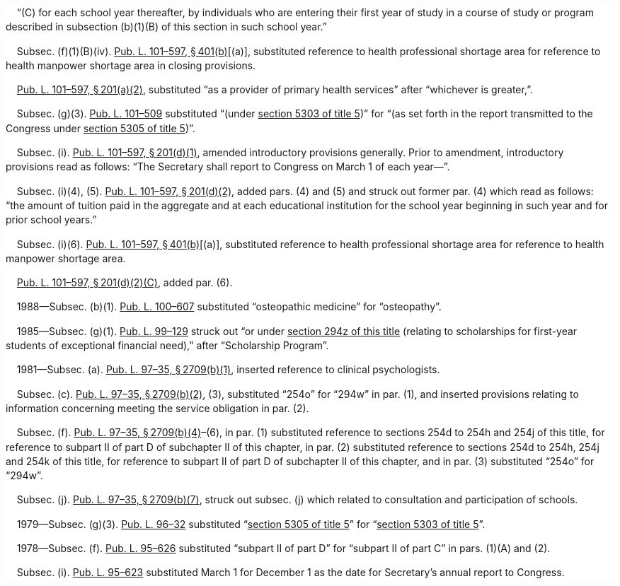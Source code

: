     “(C) for each school year thereafter, by individuals who are entering their first year of study in a course of study or program described in subsection (b)(1)(B) of this section in such school year.”

    Subsec. (f)(1)(B)(iv). [Pub. L. 101–597, § 401(b)][/us/pl/101/597/s401/b]\[(a)\], substituted reference to health professional shortage area for reference to health manpower shortage area in closing provisions.

    [Pub. L. 101–597, § 201(a)(2)][/us/pl/101/597/s201/a/2], substituted “as a provider of primary health services” after “whichever is greater,”.

    Subsec. (g)(3). [Pub. L. 101–509][/us/pl/101/509] substituted “(under [section 5303 of title 5][/us/usc/t5/s5303])” for “(as set forth in the report transmitted to the Congress under [section 5305 of title 5][/us/usc/t5/s5305])”.

    Subsec. (i). [Pub. L. 101–597, § 201(d)(1)][/us/pl/101/597/s201/d/1], amended introductory provisions generally. Prior to amendment, introductory provisions read as follows: “The Secretary shall report to Congress on March 1 of each year—”.

    Subsec. (i)(4), (5). [Pub. L. 101–597, § 201(d)(2)][/us/pl/101/597/s201/d/2], added pars. (4) and (5) and struck out former par. (4) which read as follows: “the amount of tuition paid in the aggregate and at each educational institution for the school year beginning in such year and for prior school years.”

    Subsec. (i)(6). [Pub. L. 101–597, § 401(b)][/us/pl/101/597/s401/b]\[(a)\], substituted reference to health professional shortage area for reference to health manpower shortage area.

    [Pub. L. 101–597, § 201(d)(2)(C)][/us/pl/101/597/s201/d/2/C], added par. (6).

    1988—Subsec. (b)(1). [Pub. L. 100–607][/us/pl/100/607] substituted “osteopathic medicine” for “osteopathy”.

    1985—Subsec. (g)(1). [Pub. L. 99–129][/us/pl/99/129] struck out “or under [section 294z of this title][/us/usc/t42/s294z] (relating to scholarships for first-year students of exceptional financial need),” after “Scholarship Program”.

    1981—Subsec. (a). [Pub. L. 97–35, § 2709(b)(1)][/us/pl/97/35/s2709/b/1], inserted reference to clinical psychologists.

    Subsec. (c). [Pub. L. 97–35, § 2709(b)(2)][/us/pl/97/35/s2709/b/2], (3), substituted “254o” for “294w” in par. (1), and inserted provisions relating to information concerning meeting the service obligation in par. (2).

    Subsec. (f). [Pub. L. 97–35, § 2709(b)(4)][/us/pl/97/35/s2709/b/4]–(6), in par. (1) substituted reference to sections 254d to 254h and 254j of this title, for reference to subpart II of part D of subchapter II of this chapter, in par. (2) substituted reference to sections 254d to 254h, 254j and 254k of this title, for reference to subpart II of part D of subchapter II of this chapter, and in par. (3) substituted “254o” for “294w”.

    Subsec. (j). [Pub. L. 97–35, § 2709(b)(7)][/us/pl/97/35/s2709/b/7], struck out subsec. (j) which related to consultation and participation of schools.

    1979—Subsec. (g)(3). [Pub. L. 96–32][/us/pl/96/32] substituted “[section 5305 of title 5][/us/usc/t5/s5305]” for “[section 5303 of title 5][/us/usc/t5/s5303]”.

    1978—Subsec. (f). [Pub. L. 95–626][/us/pl/95/626] substituted “subpart II of part D” for “subpart II of part C” in pars. (1)(A) and (2).

    Subsec. (i). [Pub. L. 95–623][/us/pl/95/623] substituted March 1 for December 1 as the date for Secretary’s annual report to Congress.


[/us/usc/t42/s254d/a/2]: https://publicdocs.github.io/go/links?ns=uslm&ref=%2Fus%2Fusc%2Ft42%2Fs254d%2Fa%2F2
[/us/usc/t42/s254n]: https://publicdocs.github.io/go/links?ns=uslm&ref=%2Fus%2Fusc%2Ft42%2Fs254n
[/us/usc/t42/s254f]: https://publicdocs.github.io/go/links?ns=uslm&ref=%2Fus%2Fusc%2Ft42%2Fs254f
[/us/usc/t42/s254f–1]: https://publicdocs.github.io/go/links?ns=uslm&ref=%2Fus%2Fusc%2Ft42%2Fs254f%E2%80%931
[/us/usc/t42/s254j]: https://publicdocs.github.io/go/links?ns=uslm&ref=%2Fus%2Fusc%2Ft42%2Fs254j
[/us/usc/t42/s254e]: https://publicdocs.github.io/go/links?ns=uslm&ref=%2Fus%2Fusc%2Ft42%2Fs254e
[/us/usc/t5/s5303]: https://publicdocs.github.io/go/links?ns=uslm&ref=%2Fus%2Fusc%2Ft5%2Fs5303
[/us/act/1944-07-01/ch373]: https://publicdocs.github.io/go/links?ns=uslm&ref=%2Fus%2Fact%2F1944-07-01%2Fch373
[/us/pl/94/484/s408/b/1]: https://publicdocs.github.io/go/links?ns=uslm&ref=%2Fus%2Fpl%2F94%2F484%2Fs408%2Fb%2F1
[/us/stat/90/2281]: https://publicdocs.github.io/go/links?ns=uslm&ref=%2Fus%2Fstat%2F90%2F2281
[/us/pl/95/215/s5]: https://publicdocs.github.io/go/links?ns=uslm&ref=%2Fus%2Fpl%2F95%2F215%2Fs5
[/us/stat/91/1506]: https://publicdocs.github.io/go/links?ns=uslm&ref=%2Fus%2Fstat%2F91%2F1506
[/us/pl/95/623/s12/c]: https://publicdocs.github.io/go/links?ns=uslm&ref=%2Fus%2Fpl%2F95%2F623%2Fs12%2Fc
[/us/stat/92/3457]: https://publicdocs.github.io/go/links?ns=uslm&ref=%2Fus%2Fstat%2F92%2F3457
[/us/pl/95/626/s113/b]: https://publicdocs.github.io/go/links?ns=uslm&ref=%2Fus%2Fpl%2F95%2F626%2Fs113%2Fb
[/us/stat/92/3563]: https://publicdocs.github.io/go/links?ns=uslm&ref=%2Fus%2Fstat%2F92%2F3563
[/us/pl/96/32/s7/i]: https://publicdocs.github.io/go/links?ns=uslm&ref=%2Fus%2Fpl%2F96%2F32%2Fs7%2Fi
[/us/stat/93/84]: https://publicdocs.github.io/go/links?ns=uslm&ref=%2Fus%2Fstat%2F93%2F84
[/us/pl/97/35/s2709/a]: https://publicdocs.github.io/go/links?ns=uslm&ref=%2Fus%2Fpl%2F97%2F35%2Fs2709%2Fa
[/us/stat/95/908]: https://publicdocs.github.io/go/links?ns=uslm&ref=%2Fus%2Fstat%2F95%2F908
[/us/pl/99/129/s210/b]: https://publicdocs.github.io/go/links?ns=uslm&ref=%2Fus%2Fpl%2F99%2F129%2Fs210%2Fb
[/us/stat/99/537]: https://publicdocs.github.io/go/links?ns=uslm&ref=%2Fus%2Fstat%2F99%2F537
[/us/pl/100/607/s629/a/2]: https://publicdocs.github.io/go/links?ns=uslm&ref=%2Fus%2Fpl%2F100%2F607%2Fs629%2Fa%2F2
[/us/stat/102/3146]: https://publicdocs.github.io/go/links?ns=uslm&ref=%2Fus%2Fstat%2F102%2F3146
[/us/pl/101/509/s529]: https://publicdocs.github.io/go/links?ns=uslm&ref=%2Fus%2Fpl%2F101%2F509%2Fs529
[/us/stat/104/1427]: https://publicdocs.github.io/go/links?ns=uslm&ref=%2Fus%2Fstat%2F104%2F1427
[/us/pl/101/597/s201]: https://publicdocs.github.io/go/links?ns=uslm&ref=%2Fus%2Fpl%2F101%2F597%2Fs201
[/us/stat/104/3021]: https://publicdocs.github.io/go/links?ns=uslm&ref=%2Fus%2Fstat%2F104%2F3021
[/us/pl/107/251/s309]: https://publicdocs.github.io/go/links?ns=uslm&ref=%2Fus%2Fpl%2F107%2F251%2Fs309
[/us/stat/116/1649]: https://publicdocs.github.io/go/links?ns=uslm&ref=%2Fus%2Fstat%2F116%2F1649
[/us/pl/108/163/s2/j]: https://publicdocs.github.io/go/links?ns=uslm&ref=%2Fus%2Fpl%2F108%2F163%2Fs2%2Fj
[/us/stat/117/2022]: https://publicdocs.github.io/go/links?ns=uslm&ref=%2Fus%2Fstat%2F117%2F2022
[/us/usc/t42/s294z]: https://publicdocs.github.io/go/links?ns=uslm&ref=%2Fus%2Fusc%2Ft42%2Fs294z
[/us/pl/102/408/s102]: https://publicdocs.github.io/go/links?ns=uslm&ref=%2Fus%2Fpl%2F102%2F408%2Fs102
[/us/stat/106/1994]: https://publicdocs.github.io/go/links?ns=uslm&ref=%2Fus%2Fstat%2F106%2F1994
[/us/usc/t42/s292k]: https://publicdocs.github.io/go/links?ns=uslm&ref=%2Fus%2Fusc%2Ft42%2Fs292k
[/us/pl/97/35/s2720/b]: https://publicdocs.github.io/go/links?ns=uslm&ref=%2Fus%2Fpl%2F97%2F35%2Fs2720%2Fb
[/us/stat/95/915]: https://publicdocs.github.io/go/links?ns=uslm&ref=%2Fus%2Fstat%2F95%2F915
[/us/pl/102/408/s102]: https://publicdocs.github.io/go/links?ns=uslm&ref=%2Fus%2Fpl%2F102%2F408%2Fs102
[/us/stat/106/1994]: https://publicdocs.github.io/go/links?ns=uslm&ref=%2Fus%2Fstat%2F106%2F1994
[/us/pl/102/408]: https://publicdocs.github.io/go/links?ns=uslm&ref=%2Fus%2Fpl%2F102%2F408
[/us/usc/t31/s529]: https://publicdocs.github.io/go/links?ns=uslm&ref=%2Fus%2Fusc%2Ft31%2Fs529
[/us/pl/97/258/s4/b]: https://publicdocs.github.io/go/links?ns=uslm&ref=%2Fus%2Fpl%2F97%2F258%2Fs4%2Fb
[/us/stat/96/1067]: https://publicdocs.github.io/go/links?ns=uslm&ref=%2Fus%2Fstat%2F96%2F1067
[/us/usc/t42/s294t]: https://publicdocs.github.io/go/links?ns=uslm&ref=%2Fus%2Fusc%2Ft42%2Fs294t
[/us/pl/97/35]: https://publicdocs.github.io/go/links?ns=uslm&ref=%2Fus%2Fpl%2F97%2F35
[/us/pl/108/163]: https://publicdocs.github.io/go/links?ns=uslm&ref=%2Fus%2Fpl%2F108%2F163
[/us/pl/107/251/s309/1]: https://publicdocs.github.io/go/links?ns=uslm&ref=%2Fus%2Fpl%2F107%2F251%2Fs309%2F1
[/us/pl/107/251/s309/2]: https://publicdocs.github.io/go/links?ns=uslm&ref=%2Fus%2Fpl%2F107%2F251%2Fs309%2F2
[/us/pl/107/251/s309/3]: https://publicdocs.github.io/go/links?ns=uslm&ref=%2Fus%2Fpl%2F107%2F251%2Fs309%2F3
[/us/usc/t42/s254n]: https://publicdocs.github.io/go/links?ns=uslm&ref=%2Fus%2Fusc%2Ft42%2Fs254n
[/us/pl/107/251/s309/4]: https://publicdocs.github.io/go/links?ns=uslm&ref=%2Fus%2Fpl%2F107%2F251%2Fs309%2F4
[/us/pl/107/251/s309/5/A]: https://publicdocs.github.io/go/links?ns=uslm&ref=%2Fus%2Fpl%2F107%2F251%2Fs309%2F5%2FA
[/us/pl/107/251/s309/5/B]: https://publicdocs.github.io/go/links?ns=uslm&ref=%2Fus%2Fpl%2F107%2F251%2Fs309%2F5%2FB
[/us/pl/107/251/s309/6]: https://publicdocs.github.io/go/links?ns=uslm&ref=%2Fus%2Fpl%2F107%2F251%2Fs309%2F6
[/us/pl/101/597/s201/a/1]: https://publicdocs.github.io/go/links?ns=uslm&ref=%2Fus%2Fpl%2F101%2F597%2Fs201%2Fa%2F1
[/us/usc/t42/s254d/a/2]: https://publicdocs.github.io/go/links?ns=uslm&ref=%2Fus%2Fusc%2Ft42%2Fs254d%2Fa%2F2
[/us/usc/t42/s296m]: https://publicdocs.github.io/go/links?ns=uslm&ref=%2Fus%2Fusc%2Ft42%2Fs296m
[/us/pl/101/597/s401/b]: https://publicdocs.github.io/go/links?ns=uslm&ref=%2Fus%2Fpl%2F101%2F597%2Fs401%2Fb
[/us/pl/101/597/s401/b]: https://publicdocs.github.io/go/links?ns=uslm&ref=%2Fus%2Fpl%2F101%2F597%2Fs401%2Fb
[/us/pl/101/597/s201/b]: https://publicdocs.github.io/go/links?ns=uslm&ref=%2Fus%2Fpl%2F101%2F597%2Fs201%2Fb
[/us/pl/101/597/s401/b]: https://publicdocs.github.io/go/links?ns=uslm&ref=%2Fus%2Fpl%2F101%2F597%2Fs401%2Fb
[/us/pl/101/597/s201/c]: https://publicdocs.github.io/go/links?ns=uslm&ref=%2Fus%2Fpl%2F101%2F597%2Fs201%2Fc
[/us/usc/t42/s294z]: https://publicdocs.github.io/go/links?ns=uslm&ref=%2Fus%2Fusc%2Ft42%2Fs294z
[/us/pl/101/597/s401/b]: https://publicdocs.github.io/go/links?ns=uslm&ref=%2Fus%2Fpl%2F101%2F597%2Fs401%2Fb
[/us/pl/101/597/s201/a/2]: https://publicdocs.github.io/go/links?ns=uslm&ref=%2Fus%2Fpl%2F101%2F597%2Fs201%2Fa%2F2
[/us/pl/101/509]: https://publicdocs.github.io/go/links?ns=uslm&ref=%2Fus%2Fpl%2F101%2F509
[/us/usc/t5/s5303]: https://publicdocs.github.io/go/links?ns=uslm&ref=%2Fus%2Fusc%2Ft5%2Fs5303
[/us/usc/t5/s5305]: https://publicdocs.github.io/go/links?ns=uslm&ref=%2Fus%2Fusc%2Ft5%2Fs5305
[/us/pl/101/597/s201/d/1]: https://publicdocs.github.io/go/links?ns=uslm&ref=%2Fus%2Fpl%2F101%2F597%2Fs201%2Fd%2F1
[/us/pl/101/597/s201/d/2]: https://publicdocs.github.io/go/links?ns=uslm&ref=%2Fus%2Fpl%2F101%2F597%2Fs201%2Fd%2F2
[/us/pl/101/597/s401/b]: https://publicdocs.github.io/go/links?ns=uslm&ref=%2Fus%2Fpl%2F101%2F597%2Fs401%2Fb
[/us/pl/101/597/s201/d/2/C]: https://publicdocs.github.io/go/links?ns=uslm&ref=%2Fus%2Fpl%2F101%2F597%2Fs201%2Fd%2F2%2FC
[/us/pl/100/607]: https://publicdocs.github.io/go/links?ns=uslm&ref=%2Fus%2Fpl%2F100%2F607
[/us/pl/99/129]: https://publicdocs.github.io/go/links?ns=uslm&ref=%2Fus%2Fpl%2F99%2F129
[/us/usc/t42/s294z]: https://publicdocs.github.io/go/links?ns=uslm&ref=%2Fus%2Fusc%2Ft42%2Fs294z
[/us/pl/97/35/s2709/b/1]: https://publicdocs.github.io/go/links?ns=uslm&ref=%2Fus%2Fpl%2F97%2F35%2Fs2709%2Fb%2F1
[/us/pl/97/35/s2709/b/2]: https://publicdocs.github.io/go/links?ns=uslm&ref=%2Fus%2Fpl%2F97%2F35%2Fs2709%2Fb%2F2
[/us/pl/97/35/s2709/b/4]: https://publicdocs.github.io/go/links?ns=uslm&ref=%2Fus%2Fpl%2F97%2F35%2Fs2709%2Fb%2F4
[/us/pl/97/35/s2709/b/7]: https://publicdocs.github.io/go/links?ns=uslm&ref=%2Fus%2Fpl%2F97%2F35%2Fs2709%2Fb%2F7
[/us/pl/96/32]: https://publicdocs.github.io/go/links?ns=uslm&ref=%2Fus%2Fpl%2F96%2F32
[/us/usc/t5/s5305]: https://publicdocs.github.io/go/links?ns=uslm&ref=%2Fus%2Fusc%2Ft5%2Fs5305
[/us/usc/t5/s5303]: https://publicdocs.github.io/go/links?ns=uslm&ref=%2Fus%2Fusc%2Ft5%2Fs5303
[/us/pl/95/626]: https://publicdocs.github.io/go/links?ns=uslm&ref=%2Fus%2Fpl%2F95%2F626
[/us/pl/95/623]: https://publicdocs.github.io/go/links?ns=uslm&ref=%2Fus%2Fpl%2F95%2F623
[/us/pl/95/215]: https://publicdocs.github.io/go/links?ns=uslm&ref=%2Fus%2Fpl%2F95%2F215
[/us/pl/108/163]: https://publicdocs.github.io/go/links?ns=uslm&ref=%2Fus%2Fpl%2F108%2F163
[/us/pl/107/251]: https://publicdocs.github.io/go/links?ns=uslm&ref=%2Fus%2Fpl%2F107%2F251
[/us/pl/108/163/s3]: https://publicdocs.github.io/go/links?ns=uslm&ref=%2Fus%2Fpl%2F108%2F163%2Fs3
[/us/usc/t42/s233]: https://publicdocs.github.io/go/links?ns=uslm&ref=%2Fus%2Fusc%2Ft42%2Fs233
[/us/pl/101/509]: https://publicdocs.github.io/go/links?ns=uslm&ref=%2Fus%2Fpl%2F101%2F509
[/us/pl/101/509]: https://publicdocs.github.io/go/links?ns=uslm&ref=%2Fus%2Fpl%2F101%2F509
[/us/usc/t5/s5301]: https://publicdocs.github.io/go/links?ns=uslm&ref=%2Fus%2Fusc%2Ft5%2Fs5301
[/us/pl/99/129/s228]: https://publicdocs.github.io/go/links?ns=uslm&ref=%2Fus%2Fpl%2F99%2F129%2Fs228
[/us/usc/t42/s298b–5]: https://publicdocs.github.io/go/links?ns=uslm&ref=%2Fus%2Fusc%2Ft42%2Fs298b%E2%80%935
[/us/usc/t42/s294a]: https://publicdocs.github.io/go/links?ns=uslm&ref=%2Fus%2Fusc%2Ft42%2Fs294a
[/us/usc/t42/s294e]: https://publicdocs.github.io/go/links?ns=uslm&ref=%2Fus%2Fusc%2Ft42%2Fs294e
[/us/usc/t42/s294a]: https://publicdocs.github.io/go/links?ns=uslm&ref=%2Fus%2Fusc%2Ft42%2Fs294a
[/us/usc/t42/s294g–2]: https://publicdocs.github.io/go/links?ns=uslm&ref=%2Fus%2Fusc%2Ft42%2Fs294g%E2%80%932
[/us/usc/t42/s295g–1]: https://publicdocs.github.io/go/links?ns=uslm&ref=%2Fus%2Fusc%2Ft42%2Fs295g%E2%80%931
[/us/pl/95/215/s5]: https://publicdocs.github.io/go/links?ns=uslm&ref=%2Fus%2Fpl%2F95%2F215%2Fs5
[/us/stat/91/1506]: https://publicdocs.github.io/go/links?ns=uslm&ref=%2Fus%2Fstat%2F91%2F1506
[/us/pl/94/484/s408/b/1]: https://publicdocs.github.io/go/links?ns=uslm&ref=%2Fus%2Fpl%2F94%2F484%2Fs408%2Fb%2F1
[/us/stat/90/2281]: https://publicdocs.github.io/go/links?ns=uslm&ref=%2Fus%2Fstat%2F90%2F2281
[/us/usc/t42/s234]: https://publicdocs.github.io/go/links?ns=uslm&ref=%2Fus%2Fusc%2Ft42%2Fs234
[/us/pl/94/484]: https://publicdocs.github.io/go/links?ns=uslm&ref=%2Fus%2Fpl%2F94%2F484
[/us/pl/94/484/s408/b/2]: https://publicdocs.github.io/go/links?ns=uslm&ref=%2Fus%2Fpl%2F94%2F484%2Fs408%2Fb%2F2
[/us/stat/90/2288]: https://publicdocs.github.io/go/links?ns=uslm&ref=%2Fus%2Fstat%2F90%2F2288
[/us/pl/95/83/s307/p]: https://publicdocs.github.io/go/links?ns=uslm&ref=%2Fus%2Fpl%2F95%2F83%2Fs307%2Fp
[/us/stat/91/394]: https://publicdocs.github.io/go/links?ns=uslm&ref=%2Fus%2Fstat%2F91%2F394
[/us/usc/t42/s234]: https://publicdocs.github.io/go/links?ns=uslm&ref=%2Fus%2Fusc%2Ft42%2Fs234
[/us/usc/t42/s234/f/1]: https://publicdocs.github.io/go/links?ns=uslm&ref=%2Fus%2Fusc%2Ft42%2Fs234%2Ff%2F1
[/us/pl/107/251/s302/c]: https://publicdocs.github.io/go/links?ns=uslm&ref=%2Fus%2Fpl%2F107%2F251%2Fs302%2Fc
[/us/stat/116/1644]: https://publicdocs.github.io/go/links?ns=uslm&ref=%2Fus%2Fstat%2F116%2F1644
[/us/usc/t42/s254]: https://publicdocs.github.io/go/links?ns=uslm&ref=%2Fus%2Fusc%2Ft42%2Fs254
[/us/usc/t42/s254]: https://publicdocs.github.io/go/links?ns=uslm&ref=%2Fus%2Fusc%2Ft42%2Fs254